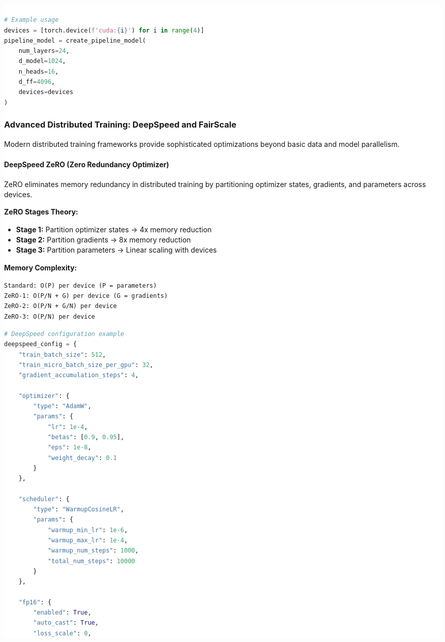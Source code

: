 ```python

# Example usage
devices = [torch.device(f'cuda:{i}') for i in range(4)]
pipeline_model = create_pipeline_model(
    num_layers=24,
    d_model=1024,
    n_heads=16,
    d_ff=4096,
    devices=devices
)
```

### Advanced Distributed Training: DeepSpeed and FairScale

Modern distributed training frameworks provide sophisticated optimizations beyond basic data and model parallelism.

#### DeepSpeed ZeRO (Zero Redundancy Optimizer)

ZeRO eliminates memory redundancy in distributed training by partitioning optimizer states, gradients, and parameters across devices.

**ZeRO Stages Theory:**
- **Stage 1:** Partition optimizer states → 4x memory reduction
- **Stage 2:** Partition gradients → 8x memory reduction
- **Stage 3:** Partition parameters → Linear scaling with devices

**Memory Complexity:**
```
Standard: O(P) per device (P = parameters)
ZeRO-1: O(P/N + G) per device (G = gradients)
ZeRO-2: O(P/N + G/N) per device
ZeRO-3: O(P/N) per device
```

```python
# DeepSpeed configuration example
deepspeed_config = {
    "train_batch_size": 512,
    "train_micro_batch_size_per_gpu": 32,
    "gradient_accumulation_steps": 4,

    "optimizer": {
        "type": "AdamW",
        "params": {
            "lr": 1e-4,
            "betas": [0.9, 0.95],
            "eps": 1e-8,
            "weight_decay": 0.1
        }
    },

    "scheduler": {
        "type": "WarmupCosineLR",
        "params": {
            "warmup_min_lr": 1e-6,
            "warmup_max_lr": 1e-4,
            "warmup_num_steps": 1000,
            "total_num_steps": 10000
        }
    },

    "fp16": {
        "enabled": True,
        "auto_cast": True,
        "loss_scale": 0,
```